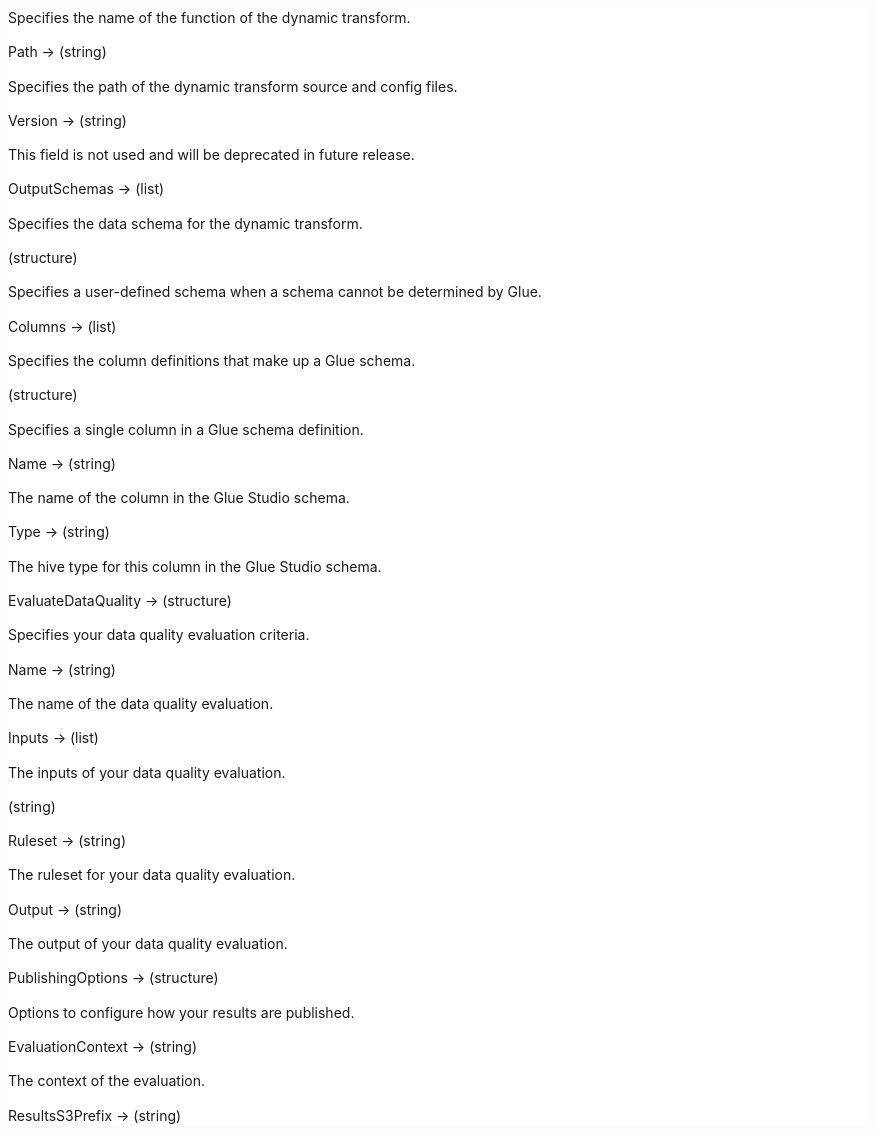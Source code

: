 Specifies the name of the function of the dynamic transform.

Path -> (string)

Specifies the path of the dynamic transform source and config files.

Version -> (string)

This field is not used and will be deprecated in future release.

OutputSchemas -> (list)

Specifies the data schema for the dynamic transform.

(structure)

Specifies a user-defined schema when a schema cannot be determined by Glue.

Columns -> (list)

Specifies the column definitions that make up a Glue schema.

(structure)

Specifies a single column in a Glue schema definition.

Name -> (string)

The name of the column in the Glue Studio schema.

Type -> (string)

The hive type for this column in the Glue Studio schema.

EvaluateDataQuality -> (structure)

Specifies your data quality evaluation criteria.

Name -> (string)

The name of the data quality evaluation.

Inputs -> (list)

The inputs of your data quality evaluation.

(string)

Ruleset -> (string)

The ruleset for your data quality evaluation.

Output -> (string)

The output of your data quality evaluation.

PublishingOptions -> (structure)

Options to configure how your results are published.

EvaluationContext -> (string)

The context of the evaluation.

ResultsS3Prefix -> (string)
